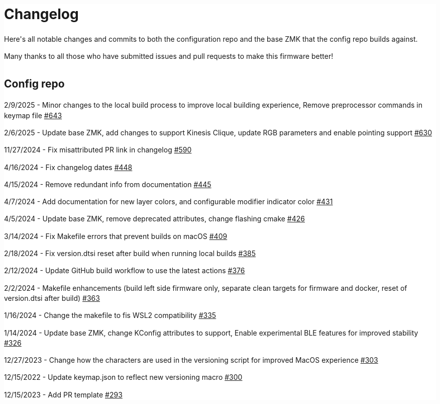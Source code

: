 # Changelog
Here's all notable changes and commits to both the configuration repo and the base ZMK that the config repo builds against.

Many thanks to all those who have submitted issues and pull requests to make this firmware better!
## Config repo

2/9/2025 - Minor changes to the local build process to improve local building experience, Remove preprocessor commands in keymap file [#643](https://github.com/KinesisCorporation/Adv360-Pro-ZMK/pull/643)

2/6/2025 - Update base ZMK, add changes to support Kinesis Clique, update RGB parameters and enable pointing support [#630](https://github.com/KinesisCorporation/Adv360-Pro-ZMK/pull/630)

11/27/2024 - Fix misattributed PR link in changelog [#590](https://github.com/KinesisCorporation/Adv360-Pro-ZMK/pull/590)

4/16/2024 - Fix changelog dates [#448](https://github.com/KinesisCorporation/Adv360-Pro-ZMK/pull/448)

4/15/2024 - Remove redundant info from documentation [#445](https://github.com/KinesisCorporation/Adv360-Pro-ZMK/pull/445)

4/7/2024 - Add documentation for new layer colors, and configurable modifier indicator color [#431](https://github.com/KinesisCorporation/Adv360-Pro-ZMK/pull/431)

4/5/2024 - Update base ZMK, remove deprecated attributes, change flashing cmake [#426](https://github.com/KinesisCorporation/Adv360-Pro-ZMK/pull/426)

3/14/2024 - Fix Makefile errors that prevent builds on macOS [#409](https://github.com/KinesisCorporation/Adv360-Pro-ZMK/pull/409)

2/18/2024 - Fix version.dtsi reset after build when running local builds [#385](https://github.com/KinesisCorporation/Adv360-Pro-ZMK/pull/385)

2/12/2024 - Update GitHub build workflow to use the latest actions [#376](https://github.com/KinesisCorporation/Adv360-Pro-ZMK/pull/376)

2/2/2024 - Makefile enhancements (build left side firmware only, separate clean targets for firmware and docker, reset of version.dtsi after build) [#363](https://github.com/KinesisCorporation/Adv360-Pro-ZMK/pull/363)

1/16/2024 - Change the makefile to fis WSL2 compatibility [#335](https://github.com/KinesisCorporation/Adv360-Pro-ZMK/pull/335)

1/14/2024 - Update base ZMK, change KConfig attributes to support, Enable experimental BLE features for improved stability [#326](https://github.com/KinesisCorporation/Adv360-Pro-ZMK/pull/326)

12/27/2023 - Change how the characters are used in the versioning script for improved MacOS experience [#303](https://github.com/KinesisCorporation/Adv360-Pro-ZMK/pull/303)

12/15/2022 - Update keymap.json to reflect new versioning macro [#300](https://github.com/KinesisCorporation/Adv360-Pro-ZMK/pull/300)

12/15/2023 - Add PR template [#293](https://github.com/KinesisCorporation/Adv360-Pro-ZMK/pull/293)
